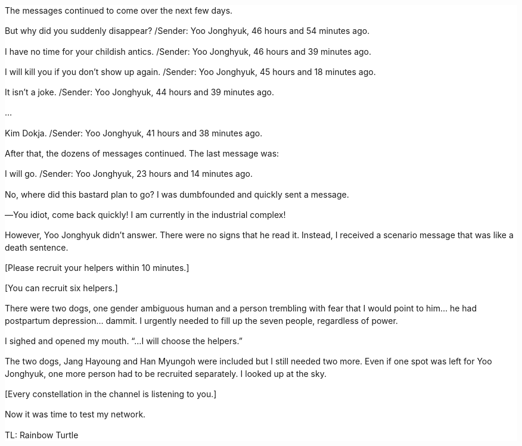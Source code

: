 The messages continued to come over the next few days.

But why did you suddenly disappear? /Sender: Yoo Jonghyuk, 46 hours and 54 minutes ago.

I have no time for your childish antics. /Sender: Yoo Jonghyuk, 46 hours and 39 minutes ago.

I will kill you if you don’t show up again. /Sender: Yoo Jonghyuk, 45 hours and 18 minutes ago.

It isn’t a joke. /Sender: Yoo Jonghyuk, 44 hours and 39 minutes ago.

…

Kim Dokja. /Sender: Yoo Jonghyuk, 41 hours and 38 minutes ago.

After that, the dozens of messages continued. The last message was:

I will go. /Sender: Yoo Jonghyuk, 23 hours and 14 minutes ago.

No, where did this bastard plan to go? I was dumbfounded and quickly sent a message.

―You idiot, come back quickly! I am currently in the industrial complex!

However, Yoo Jonghyuk didn’t answer. There were no signs that he read it. Instead, I received a scenario message that was like a death sentence.

[Please recruit your helpers within 10 minutes.]

[You can recruit six helpers.]

There were two dogs, one gender ambiguous human and a person trembling with fear that I would point to him… he had postpartum depression… dammit. I urgently needed to fill up the seven people, regardless of power.

I sighed and opened my mouth. “…I will choose the helpers.”

The two dogs, Jang Hayoung and Han Myungoh were included but I still needed two more. Even if one spot was left for Yoo Jonghyuk, one more person had to be recruited separately. I looked up at the sky.

[Every constellation in the channel is listening to you.]

Now it was time to test my network.

TL: Rainbow Turtle

